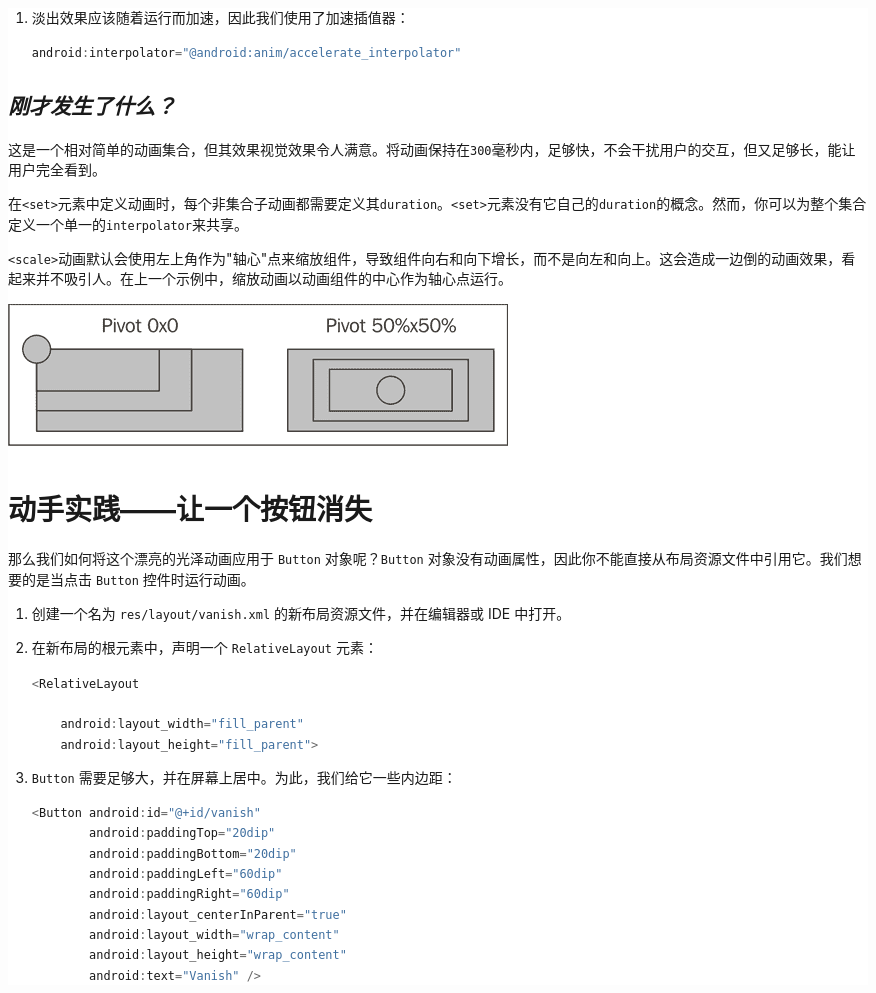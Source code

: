 1.  淡出效果应该随着运行而加速，因此我们使用了加速插值器：

    ```kt
    android:interpolator="@android:anim/accelerate_interpolator"
    ```

## *刚才发生了什么？*

这是一个相对简单的动画集合，但其效果视觉效果令人满意。将动画保持在`300`毫秒内，足够快，不会干扰用户的交互，但又足够长，能让用户完全看到。

在`<set>`元素中定义动画时，每个非集合子动画都需要定义其`duration`。`<set>`元素没有它自己的`duration`的概念。然而，你可以为整个集合定义一个单一的`interpolator`来共享。

`<scale>`动画默认会使用左上角作为"轴心"点来缩放组件，导致组件向右和向下增长，而不是向左和向上。这会造成一边倒的动画效果，看起来并不吸引人。在上一个示例中，缩放动画以动画组件的中心作为轴心点运行。

![刚才发生了什么？](img/4484OS_07_05.jpg)

# 动手实践——让一个按钮消失

那么我们如何将这个漂亮的光泽动画应用于 `Button` 对象呢？`Button` 对象没有动画属性，因此你不能直接从布局资源文件中引用它。我们想要的是当点击 `Button` 控件时运行动画。

1.  创建一个名为 `res/layout/vanish.xml` 的新布局资源文件，并在编辑器或 IDE 中打开。

1.  在新布局的根元素中，声明一个 `RelativeLayout` 元素：

    ```kt
    <RelativeLayout

        android:layout_width="fill_parent"
        android:layout_height="fill_parent">
    ```

1.  `Button` 需要足够大，并在屏幕上居中。为此，我们给它一些内边距：

    ```kt
    <Button android:id="@+id/vanish"
            android:paddingTop="20dip"
            android:paddingBottom="20dip"
            android:paddingLeft="60dip"
            android:paddingRight="60dip"
            android:layout_centerInParent="true"
            android:layout_width="wrap_content"
            android:layout_height="wrap_content"
            android:text="Vanish" />
    ```
